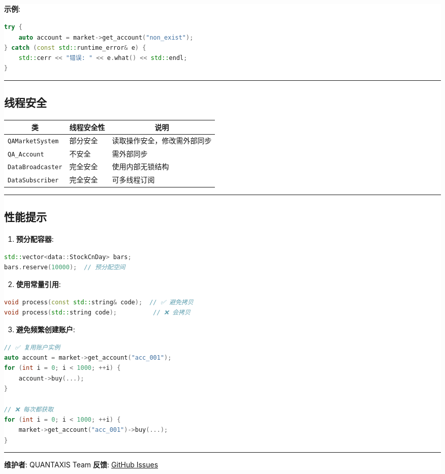 **示例**:
```cpp
try {
    auto account = market->get_account("non_exist");
} catch (const std::runtime_error& e) {
    std::cerr << "错误: " << e.what() << std::endl;
}
```

---

## 线程安全

| 类 | 线程安全性 | 说明 |
|----|----------|------|
| `QAMarketSystem` | 部分安全 | 读取操作安全，修改需外部同步 |
| `QA_Account` | 不安全 | 需外部同步 |
| `DataBroadcaster` | 完全安全 | 使用内部无锁结构 |
| `DataSubscriber` | 完全安全 | 可多线程订阅 |

---

## 性能提示

1. **预分配容器**:
```cpp
std::vector<data::StockCnDay> bars;
bars.reserve(10000);  // 预分配空间
```

2. **使用常量引用**:
```cpp
void process(const std::string& code);  // ✅ 避免拷贝
void process(std::string code);          // ❌ 会拷贝
```

3. **避免频繁创建账户**:
```cpp
// ✅ 复用账户实例
auto account = market->get_account("acc_001");
for (int i = 0; i < 1000; ++i) {
    account->buy(...);
}

// ❌ 每次都获取
for (int i = 0; i < 1000; ++i) {
    market->get_account("acc_001")->buy(...);
}
```

---

**维护者**: QUANTAXIS Team
**反馈**: [GitHub Issues](https://github.com/quantaxis/qaultra-cpp/issues)
